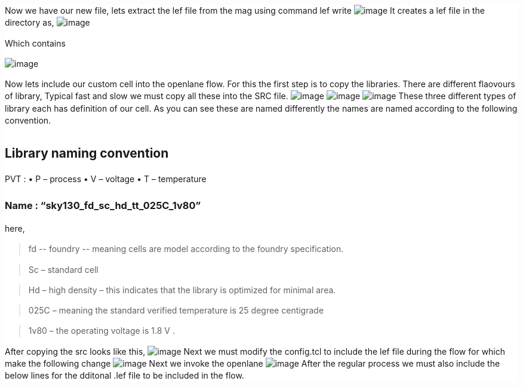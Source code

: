 Now we have our new file, lets extract the lef file from the mag using command
lef write
![image](https://github.com/user-attachments/assets/f975fcd5-2725-4339-b517-4e52be3d06d2)
It creates a lef file in the directory as,
 ![image](https://github.com/user-attachments/assets/074a3fdf-ba41-44a4-8454-b3a746f6b11c)

Which contains
 
![image](https://github.com/user-attachments/assets/7f7f89d4-14bc-4ee2-98c8-0b7cf132b648)

Now lets include our custom cell into the openlane flow.
For this the first step is to copy the libraries.
There are different flaovours of library,
Typical fast and slow we must copy all these into the SRC file.
![image](https://github.com/user-attachments/assets/83d558ff-e943-4db9-a5d0-a30a894d1122)
![image](https://github.com/user-attachments/assets/318197bf-28e2-4041-a242-e9e1cb62bc18)
![image](https://github.com/user-attachments/assets/abdc88b4-041f-44df-a8a8-64e731e4858b)
These three different types of library each has definition of our cell.
As you can see these are named differently the names are named according to the following convention.

## Library naming convention
PVT :
•	P – process
•	V – voltage
•	T – temperature
### Name  : “sky130_fd_sc_hd_tt_025C_1v80”
here,
>fd  -- foundry  -- meaning cells are model according to the foundry specification.

> Sc – standard cell 

> Hd – high density – this indicates that the library is optimized for minimal area.

> 025C – meaning the standard verified temperature is 25 degree centigrade

> 1v80 – the operating  voltage is 1.8 V .

After copying the src looks like this,
![image](https://github.com/user-attachments/assets/a5f84db4-0111-4b7b-ab7f-0e95a55b9629)
Next we must modify the config.tcl to include the lef file during the flow for which make the following change
![image](https://github.com/user-attachments/assets/c596fb67-4c15-4d2d-bc2e-bb7b9eba8691)
Next we invoke the openlane 
![image](https://github.com/user-attachments/assets/dd6bb44b-b792-480c-8033-f27fa60f0440)
After the regular process we must also include the below lines for the dditonal .lef file to be included in the flow.
 